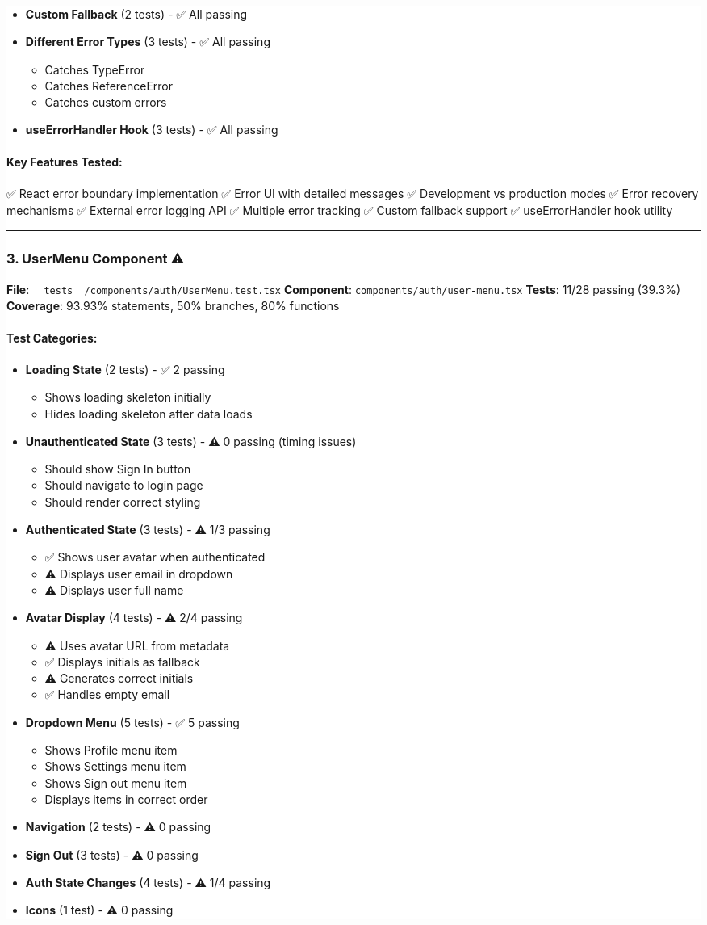 - **Custom Fallback** (2 tests) - ✅ All passing
- **Different Error Types** (3 tests) - ✅ All passing
  - Catches TypeError
  - Catches ReferenceError
  - Catches custom errors

- **useErrorHandler Hook** (3 tests) - ✅ All passing

#### Key Features Tested:
✅ React error boundary implementation
✅ Error UI with detailed messages
✅ Development vs production modes
✅ Error recovery mechanisms
✅ External error logging API
✅ Multiple error tracking
✅ Custom fallback support
✅ useErrorHandler hook utility

---

### 3. UserMenu Component ⚠️
**File**: `__tests__/components/auth/UserMenu.test.tsx`
**Component**: `components/auth/user-menu.tsx`
**Tests**: 11/28 passing (39.3%)
**Coverage**: 93.93% statements, 50% branches, 80% functions

#### Test Categories:
- **Loading State** (2 tests) - ✅ 2 passing
  - Shows loading skeleton initially
  - Hides loading skeleton after data loads

- **Unauthenticated State** (3 tests) - ⚠️ 0 passing (timing issues)
  - Should show Sign In button
  - Should navigate to login page
  - Should render correct styling

- **Authenticated State** (3 tests) - ⚠️ 1/3 passing
  - ✅ Shows user avatar when authenticated
  - ⚠️ Displays user email in dropdown
  - ⚠️ Displays user full name

- **Avatar Display** (4 tests) - ⚠️ 2/4 passing
  - ⚠️ Uses avatar URL from metadata
  - ✅ Displays initials as fallback
  - ⚠️ Generates correct initials
  - ✅ Handles empty email

- **Dropdown Menu** (5 tests) - ✅ 5 passing
  - Shows Profile menu item
  - Shows Settings menu item
  - Shows Sign out menu item
  - Displays items in correct order

- **Navigation** (2 tests) - ⚠️ 0 passing
- **Sign Out** (3 tests) - ⚠️ 0 passing
- **Auth State Changes** (4 tests) - ⚠️ 1/4 passing
- **Icons** (1 test) - ⚠️ 0 passing
